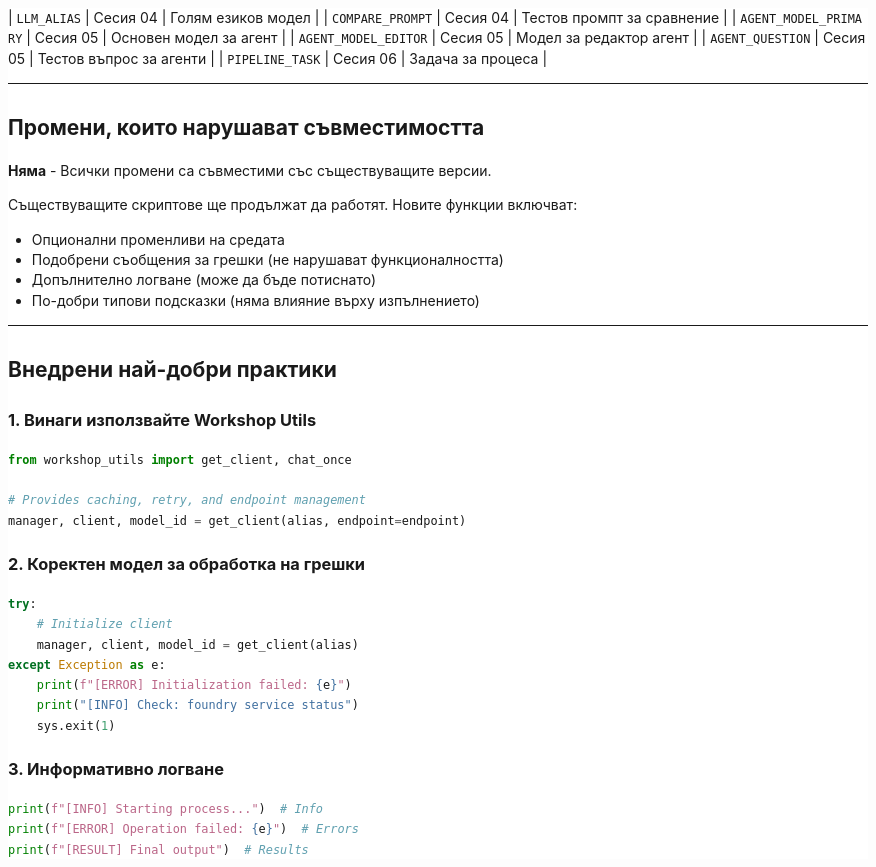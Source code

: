 | `LLM_ALIAS` | Сесия 04 | Голям езиков модел |
| `COMPARE_PROMPT` | Сесия 04 | Тестов промпт за сравнение |
| `AGENT_MODEL_PRIMARY` | Сесия 05 | Основен модел за агент |
| `AGENT_MODEL_EDITOR` | Сесия 05 | Модел за редактор агент |
| `AGENT_QUESTION` | Сесия 05 | Тестов въпрос за агенти |
| `PIPELINE_TASK` | Сесия 06 | Задача за процеса |

---

## Промени, които нарушават съвместимостта

**Няма** - Всички промени са съвместими със съществуващите версии.

Съществуващите скриптове ще продължат да работят. Новите функции включват:
- Опционални променливи на средата
- Подобрени съобщения за грешки (не нарушават функционалността)
- Допълнително логване (може да бъде потиснато)
- По-добри типови подсказки (няма влияние върху изпълнението)

---

## Внедрени най-добри практики

### 1. Винаги използвайте Workshop Utils
```python
from workshop_utils import get_client, chat_once

# Provides caching, retry, and endpoint management
manager, client, model_id = get_client(alias, endpoint=endpoint)
```
  
### 2. Коректен модел за обработка на грешки
```python
try:
    # Initialize client
    manager, client, model_id = get_client(alias)
except Exception as e:
    print(f"[ERROR] Initialization failed: {e}")
    print("[INFO] Check: foundry service status")
    sys.exit(1)
```
  
### 3. Информативно логване
```python
print(f"[INFO] Starting process...")  # Info
print(f"[ERROR] Operation failed: {e}")  # Errors
print(f"[RESULT] Final output")  # Results
```
  